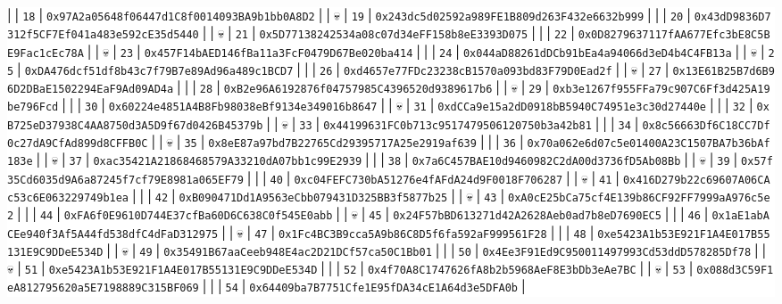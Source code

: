 |  | `18` | `0x97A2a05648f06447d1C8f0014093BA9b1bb0A8D2` |
| 💀 | `19` | `0x243dc5d02592a989FE1B809d263F432e6632b999` |
|  | `20` | `0x43dD9836D7312f5CF7Ef041a483e592cE35d5440` |
| 💀 | `21` | `0x5D77138242534a08c07d34eFF158b8eE3393D075` |
|  | `22` | `0x0D8279637117fAA677Efc3bE8C5BE9Fac1cEc78A` |
| 💀 | `23` | `0x457F14bAED146fBa11a3FcF0479D67Be020ba414` |
|  | `24` | `0x044aD88261dDCb91bEa4a94066d3eD4b4C4FB13a` |
| 💀 | `25` | `0xDA476dcf51df8b43c7f79B7e89Ad96a489c1BCD7` |
|  | `26` | `0xd4657e77FDc23238cB1570a093bd83F79D0Ead2f` |
| 💀 | `27` | `0x13E61B25B7d6B96D2DBaE1502294EaF9Ad09AD4a` |
|  | `28` | `0xB2e96A6192876f04757985C4396520d9389617b6` |
| 💀 | `29` | `0xb3e1267f955FFa79c907C6Ff3d425A19be796Fcd` |
|  | `30` | `0x60224e4851A4B8Fb98038eBf9134e349016b8647` |
| 💀 | `31` | `0xdCCa9e15a2dD0918bB5940C74951e3c30d27440e` |
|  | `32` | `0xB725eD37938C4AA8750d3A5D9f67d0426B45379b` |
| 💀 | `33` | `0x44199631FC0b713c9517479506120750b3a42b81` |
|  | `34` | `0x8c56663Df6C18CC7Df0c27dA9CfAd899d8CFFB0C` |
| 💀 | `35` | `0x8eE87a97bd7B22765Cd29395717A25e2919af639` |
|  | `36` | `0x70a062e6d07c5e01400A23C1507BA7b36bAf183e` |
| 💀 | `37` | `0xac35421A21868468579A33210dA07bb1c99E2939` |
|  | `38` | `0x7a6C457BAE10d9460982C2dA00d3736fD5Ab08Bb` |
| 💀 | `39` | `0x57f35Cd6035d9A6a87245f7cf79E8981a065EF79` |
|  | `40` | `0xc04FEFC730bA51276e4fAFdA24d9F0018F706287` |
| 💀 | `41` | `0x416D279b22c69607A06CAc53c6E063229749b1ea` |
|  | `42` | `0xB090471Dd1A9563eCbb079431D325BB3f5877b25` |
| 💀 | `43` | `0xA0cE25bCa75cf4E139b86CF92FF7999aA976c5e2` |
|  | `44` | `0xFA6f0E9610D744E37cfBa60D6C638C0f545E0abb` |
| 💀 | `45` | `0x24F57bBD613271d42A2628Aeb0ad7b8eD7690EC5` |
|  | `46` | `0x1aE1abACEe940f3Af5A44fd538dfC4dFaD312975` |
| 💀 | `47` | `0x1Fc4BC3B9cca5A9b86C8D5f6fa592aF999561F28` |
|  | `48` | `0xe5423A1b53E921F1A4E017B55131E9C9DDeE534D` |
| 💀 | `49` | `0x35491B67aaCeeb948E4ac2D21DCf57ca50C1Bb01` |
|  | `50` | `0x4Ee3F91Ed9C950011497993Cd53ddD578285Df78` |
| 💀 | `51` | `0xe5423A1b53E921F1A4E017B55131E9C9DDeE534D` |
|  | `52` | `0x4f70A8C1747626fA8b2b5968AeF8E3bDb3eAe7BC` |
| 💀 | `53` | `0x088d3C59F1eA812795620a5E7198889C315BF069` |
|  | `54` | `0x64409ba7B7751Cfe1E95fDA34cE1A64d3e5DFA0b` |